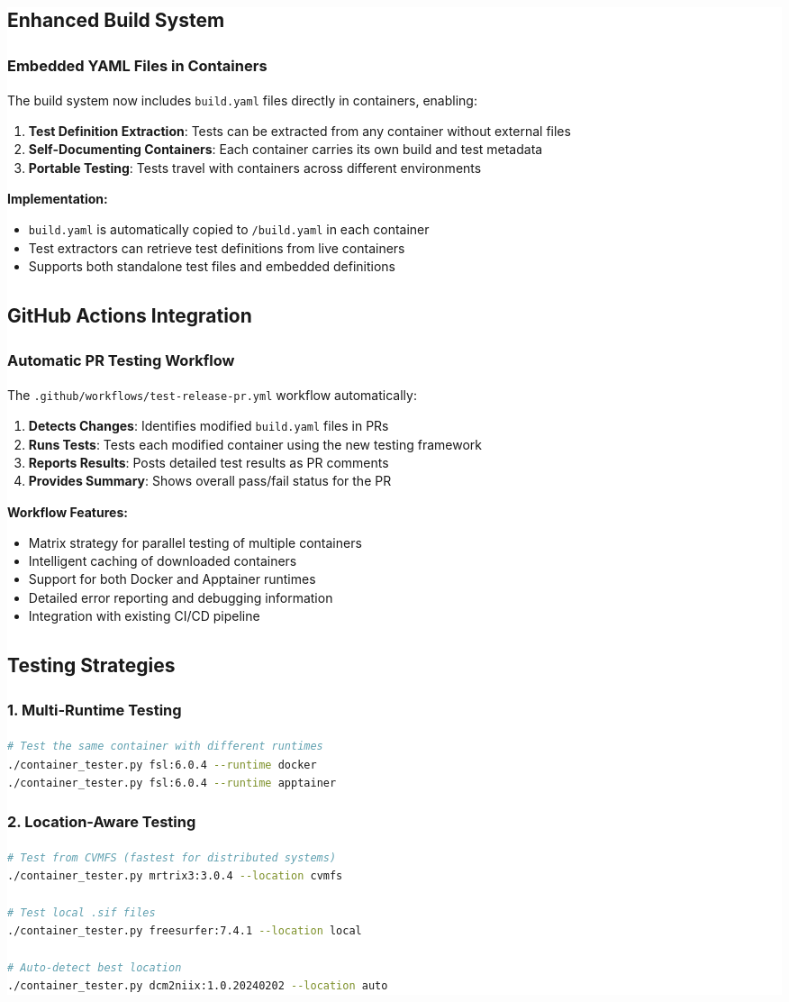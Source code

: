 ```bash
```

## Enhanced Build System

### Embedded YAML Files in Containers

The build system now includes `build.yaml` files directly in containers, enabling:

1. **Test Definition Extraction**: Tests can be extracted from any container without external files
2. **Self-Documenting Containers**: Each container carries its own build and test metadata
3. **Portable Testing**: Tests travel with containers across different environments

**Implementation:**
- `build.yaml` is automatically copied to `/build.yaml` in each container
- Test extractors can retrieve test definitions from live containers
- Supports both standalone test files and embedded definitions

## GitHub Actions Integration

### Automatic PR Testing Workflow

The `.github/workflows/test-release-pr.yml` workflow automatically:

1. **Detects Changes**: Identifies modified `build.yaml` files in PRs
2. **Runs Tests**: Tests each modified container using the new testing framework
3. **Reports Results**: Posts detailed test results as PR comments
4. **Provides Summary**: Shows overall pass/fail status for the PR

**Workflow Features:**
- Matrix strategy for parallel testing of multiple containers
- Intelligent caching of downloaded containers
- Support for both Docker and Apptainer runtimes
- Detailed error reporting and debugging information
- Integration with existing CI/CD pipeline

## Testing Strategies

### 1. Multi-Runtime Testing
```bash
# Test the same container with different runtimes
./container_tester.py fsl:6.0.4 --runtime docker
./container_tester.py fsl:6.0.4 --runtime apptainer
```

### 2. Location-Aware Testing
```bash
# Test from CVMFS (fastest for distributed systems)
./container_tester.py mrtrix3:3.0.4 --location cvmfs

# Test local .sif files
./container_tester.py freesurfer:7.4.1 --location local

# Auto-detect best location
./container_tester.py dcm2niix:1.0.20240202 --location auto
```
